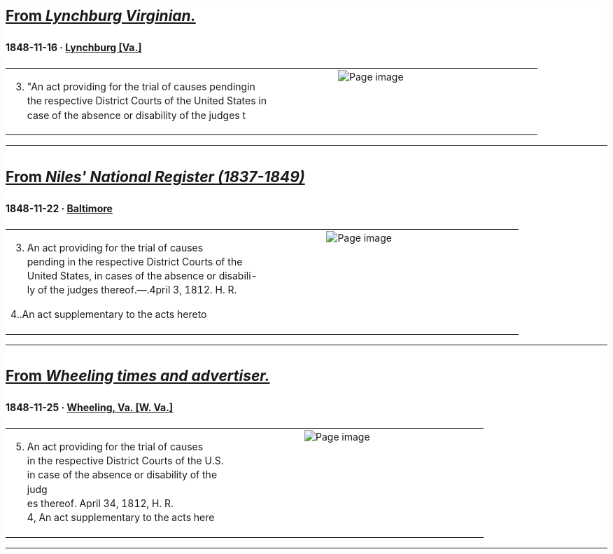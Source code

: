 
## [From _Lynchburg Virginian._](https://www.loc.gov/resource/sn84024649/1848-11-16/ed-1/?sp=2)

#### 1848-11-16 &middot; [Lynchburg [Va.]](http://dbpedia.org/resource/Lynchburg%2C_Virginia)

<table style="width: 100%;"><tr><td style="width: 50%">

  
3. &quot;An act providing for the trial of causes pendingin  
the respective District Courts of the United States in  
case of the absence or disability of the judges t
</td><td style="width: 50%; max-height: 75%; margin: auto; display: block;">
<img alt="Page image" src="https://tile.loc.gov/image-services/iiif/service:ndnp:vi:batch_vi_dartmoor_ver03:data:sn84024649:00393347922:1848111601:0124/pct:66.89895470383276,32.78271918678526,14.877131854025308,1.5000705915572496/!600,600/0/default.jpg"/>
</td>
</tr></table>

---

## [From _Niles' National Register (1837-1849)_](https://archive.org/details/sim_niles-national-register_1848-11-22_74_1921/page/n0/mode/1up?view=theater)

#### 1848-11-22 &middot; [Baltimore](http://dbpedia.org/resource/Baltimore)

<table style="width: 100%;"><tr><td style="width: 50%">

  
  
3. An act providing for the trial of causes  
pending in the respective District Courts of the  
United States, in cases of the absence or disabili-  
ly of the judges thereof.—.4pril 3, 1812. H. R.  
  
4..An act supplementary to the acts hereto
</td><td style="width: 50%; max-height: 75%; margin: auto; display: block;">
<img alt="Page image" src="https://iiif.archive.org/image/iiif/2/sim_niles-national-register_1848-11-22_74_1921%2Fsim_niles-national-register_1848-11-22_74_1921_jp2.zip%2Fsim_niles-national-register_1848-11-22_74_1921_jp2%2Fsim_niles-national-register_1848-11-22_74_1921_0000.jp2/pct:36.111111111111114,58.25154958677686,25.260416666666668,4.3259297520661155/600,/0/default.jpg"/>
</td>
</tr></table>

---

## [From _Wheeling times and advertiser._](https://www.loc.gov/resource/sn84038585/1848-11-25/ed-1/?sp=2)

#### 1848-11-25 &middot; [Wheeling, Va. [W. Va.]](http://dbpedia.org/resource/Wheeling%2C_West_Virginia)

<table style="width: 100%;"><tr><td style="width: 50%">

  
5. An act providing for the trial of causes  
in the respective District Courts of the U.S.  
in case of the absence or disability of the judg­  
es thereof. April 34, 1812, H. R.  
4, An act supplementary to the acts here
</td><td style="width: 50%; max-height: 75%; margin: auto; display: block;">
<img alt="Page image" src="https://tile.loc.gov/image-services/iiif/service:ndnp:wvu:batch_wvu_dawson_ver01:data:sn84038585:00414186488:1848112501:0981/pct:29.56459415875291,9.755463059313215,12.134922056979036,2.2274973985431843/!600,600/0/default.jpg"/>
</td>
</tr></table>

---